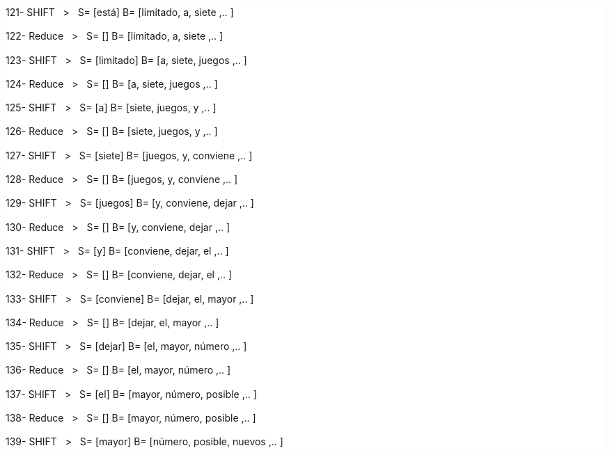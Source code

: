 
121- SHIFT&nbsp;&nbsp;&nbsp;>&nbsp;&nbsp;&nbsp;S= [está]   B= [limitado, a, siete ,.. ]



122- Reduce&nbsp;&nbsp;&nbsp;>&nbsp;&nbsp;&nbsp;S= []   B= [limitado, a, siete ,.. ]



123- SHIFT&nbsp;&nbsp;&nbsp;>&nbsp;&nbsp;&nbsp;S= [limitado]   B= [a, siete, juegos ,.. ]



124- Reduce&nbsp;&nbsp;&nbsp;>&nbsp;&nbsp;&nbsp;S= []   B= [a, siete, juegos ,.. ]



125- SHIFT&nbsp;&nbsp;&nbsp;>&nbsp;&nbsp;&nbsp;S= [a]   B= [siete, juegos, y ,.. ]



126- Reduce&nbsp;&nbsp;&nbsp;>&nbsp;&nbsp;&nbsp;S= []   B= [siete, juegos, y ,.. ]



127- SHIFT&nbsp;&nbsp;&nbsp;>&nbsp;&nbsp;&nbsp;S= [siete]   B= [juegos, y, conviene ,.. ]



128- Reduce&nbsp;&nbsp;&nbsp;>&nbsp;&nbsp;&nbsp;S= []   B= [juegos, y, conviene ,.. ]



129- SHIFT&nbsp;&nbsp;&nbsp;>&nbsp;&nbsp;&nbsp;S= [juegos]   B= [y, conviene, dejar ,.. ]



130- Reduce&nbsp;&nbsp;&nbsp;>&nbsp;&nbsp;&nbsp;S= []   B= [y, conviene, dejar ,.. ]



131- SHIFT&nbsp;&nbsp;&nbsp;>&nbsp;&nbsp;&nbsp;S= [y]   B= [conviene, dejar, el ,.. ]



132- Reduce&nbsp;&nbsp;&nbsp;>&nbsp;&nbsp;&nbsp;S= []   B= [conviene, dejar, el ,.. ]



133- SHIFT&nbsp;&nbsp;&nbsp;>&nbsp;&nbsp;&nbsp;S= [conviene]   B= [dejar, el, mayor ,.. ]



134- Reduce&nbsp;&nbsp;&nbsp;>&nbsp;&nbsp;&nbsp;S= []   B= [dejar, el, mayor ,.. ]



135- SHIFT&nbsp;&nbsp;&nbsp;>&nbsp;&nbsp;&nbsp;S= [dejar]   B= [el, mayor, número ,.. ]



136- Reduce&nbsp;&nbsp;&nbsp;>&nbsp;&nbsp;&nbsp;S= []   B= [el, mayor, número ,.. ]



137- SHIFT&nbsp;&nbsp;&nbsp;>&nbsp;&nbsp;&nbsp;S= [el]   B= [mayor, número, posible ,.. ]



138- Reduce&nbsp;&nbsp;&nbsp;>&nbsp;&nbsp;&nbsp;S= []   B= [mayor, número, posible ,.. ]



139- SHIFT&nbsp;&nbsp;&nbsp;>&nbsp;&nbsp;&nbsp;S= [mayor]   B= [número, posible, nuevos ,.. ]


